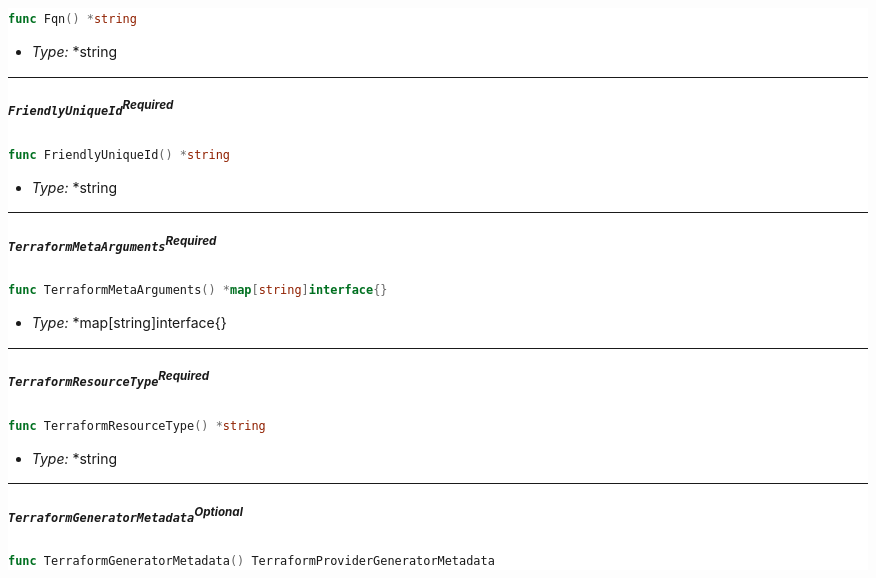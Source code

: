 ```go
func Fqn() *string
```

- *Type:* *string

---

##### `FriendlyUniqueId`<sup>Required</sup> <a name="FriendlyUniqueId" id="rhizo-co-terraform-provider-oci.dataOciDatabaseManagementManagedDatabaseAlertLogCounts.DataOciDatabaseManagementManagedDatabaseAlertLogCounts.property.friendlyUniqueId"></a>

```go
func FriendlyUniqueId() *string
```

- *Type:* *string

---

##### `TerraformMetaArguments`<sup>Required</sup> <a name="TerraformMetaArguments" id="rhizo-co-terraform-provider-oci.dataOciDatabaseManagementManagedDatabaseAlertLogCounts.DataOciDatabaseManagementManagedDatabaseAlertLogCounts.property.terraformMetaArguments"></a>

```go
func TerraformMetaArguments() *map[string]interface{}
```

- *Type:* *map[string]interface{}

---

##### `TerraformResourceType`<sup>Required</sup> <a name="TerraformResourceType" id="rhizo-co-terraform-provider-oci.dataOciDatabaseManagementManagedDatabaseAlertLogCounts.DataOciDatabaseManagementManagedDatabaseAlertLogCounts.property.terraformResourceType"></a>

```go
func TerraformResourceType() *string
```

- *Type:* *string

---

##### `TerraformGeneratorMetadata`<sup>Optional</sup> <a name="TerraformGeneratorMetadata" id="rhizo-co-terraform-provider-oci.dataOciDatabaseManagementManagedDatabaseAlertLogCounts.DataOciDatabaseManagementManagedDatabaseAlertLogCounts.property.terraformGeneratorMetadata"></a>

```go
func TerraformGeneratorMetadata() TerraformProviderGeneratorMetadata
```
